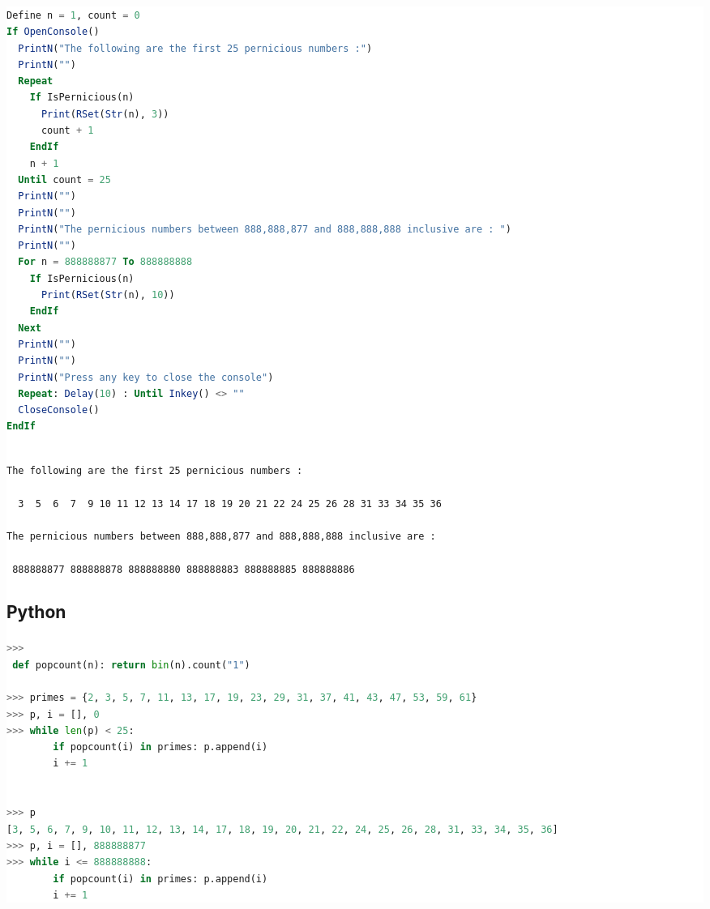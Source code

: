 ```PureBasic
Define n = 1, count = 0
If OpenConsole()
  PrintN("The following are the first 25 pernicious numbers :")
  PrintN("")
  Repeat
    If IsPernicious(n)
      Print(RSet(Str(n), 3))
      count + 1
    EndIf
    n + 1
  Until count = 25
  PrintN("")
  PrintN("")
  PrintN("The pernicious numbers between 888,888,877 and 888,888,888 inclusive are : ")
  PrintN("")
  For n = 888888877 To 888888888
    If IsPernicious(n)
      Print(RSet(Str(n), 10))
    EndIf
  Next
  PrintN("")
  PrintN("")
  PrintN("Press any key to close the console")
  Repeat: Delay(10) : Until Inkey() <> ""
  CloseConsole()
EndIf

```


```txt

The following are the first 25 pernicious numbers :

  3  5  6  7  9 10 11 12 13 14 17 18 19 20 21 22 24 25 26 28 31 33 34 35 36

The pernicious numbers between 888,888,877 and 888,888,888 inclusive are :

 888888877 888888878 888888880 888888883 888888885 888888886

```



## Python


```python
>>>
 def popcount(n): return bin(n).count("1")

>>> primes = {2, 3, 5, 7, 11, 13, 17, 19, 23, 29, 31, 37, 41, 43, 47, 53, 59, 61}
>>> p, i = [], 0
>>> while len(p) < 25:
        if popcount(i) in primes: p.append(i)
        i += 1


>>> p
[3, 5, 6, 7, 9, 10, 11, 12, 13, 14, 17, 18, 19, 20, 21, 22, 24, 25, 26, 28, 31, 33, 34, 35, 36]
>>> p, i = [], 888888877
>>> while i <= 888888888:
        if popcount(i) in primes: p.append(i)
        i += 1


```